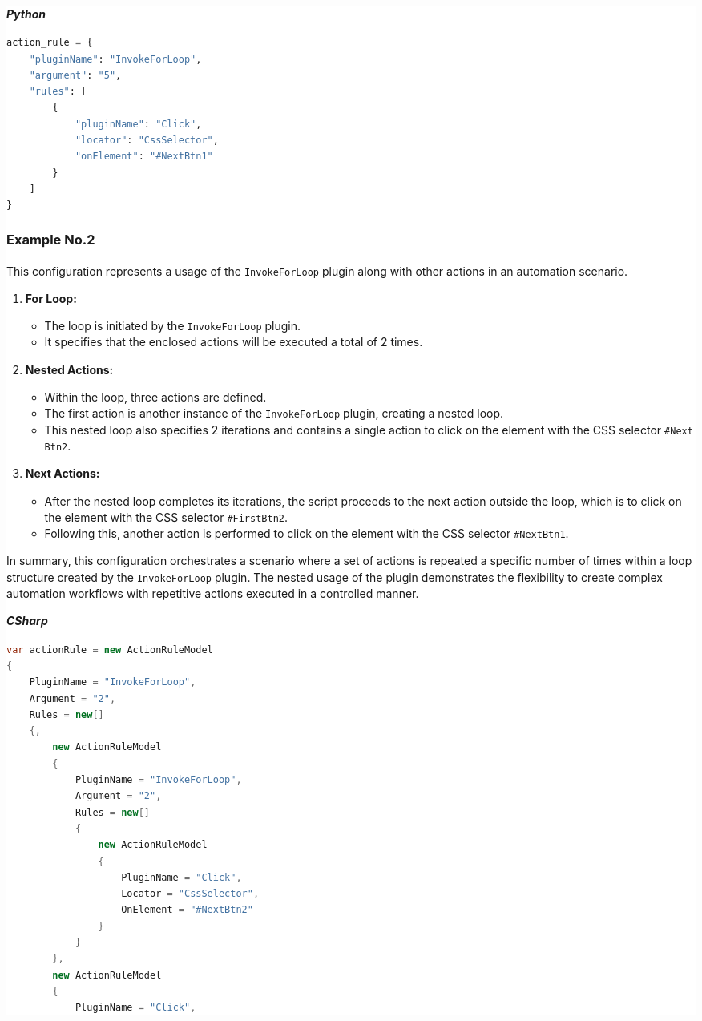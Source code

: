 _**Python**_

```python
action_rule = {
    "pluginName": "InvokeForLoop",
    "argument": "5",
    "rules": [
        {
            "pluginName": "Click",
            "locator": "CssSelector",
            "onElement": "#NextBtn1"
        }
    ]
}
```
### Example No.2

This configuration represents a usage of the `InvokeForLoop` plugin along with other actions in an automation scenario.

1. **For Loop:**
   - The loop is initiated by the `InvokeForLoop` plugin.
   - It specifies that the enclosed actions will be executed a total of 2 times.

2. **Nested Actions:**
   - Within the loop, three actions are defined.
   - The first action is another instance of the `InvokeForLoop` plugin, creating a nested loop.
   - This nested loop also specifies 2 iterations and contains a single action to click on the element with the CSS selector `#NextBtn2`.

3. **Next Actions:**
   - After the nested loop completes its iterations, the script proceeds to the next action outside the loop, which is to click on the element with the CSS selector `#FirstBtn2`.
   - Following this, another action is performed to click on the element with the CSS selector `#NextBtn1`.

In summary, this configuration orchestrates a scenario where a set of actions is repeated a specific number of times within a loop structure created by the `InvokeForLoop` plugin. 
The nested usage of the plugin demonstrates the flexibility to create complex automation workflows with repetitive actions executed in a controlled manner.

_**CSharp**_

```csharp
var actionRule = new ActionRuleModel
{
    PluginName = "InvokeForLoop",
    Argument = "2",
    Rules = new[]
    {,
        new ActionRuleModel
        {
            PluginName = "InvokeForLoop",
            Argument = "2",
            Rules = new[]
            {
                new ActionRuleModel
                {
                    PluginName = "Click",
                    Locator = "CssSelector",
                    OnElement = "#NextBtn2"
                }
            }
        },
        new ActionRuleModel
        {
            PluginName = "Click",
```